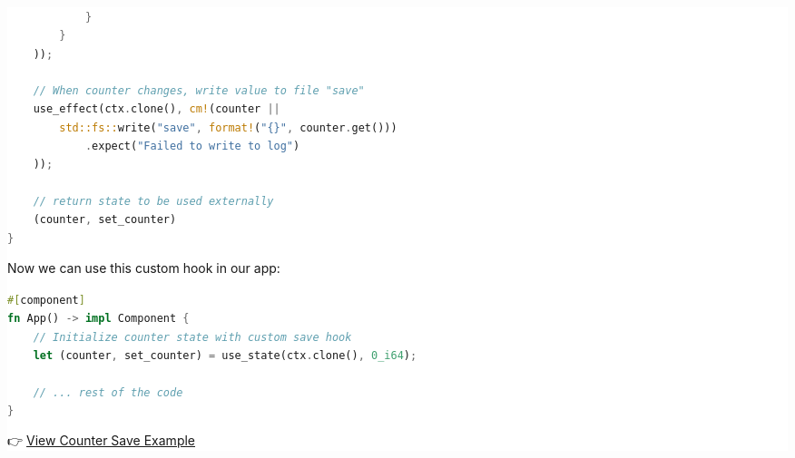 ```rust
            }
        }
    ));

    // When counter changes, write value to file "save"
    use_effect(ctx.clone(), cm!(counter || 
        std::fs::write("save", format!("{}", counter.get()))
            .expect("Failed to write to log")
    ));

    // return state to be used externally
    (counter, set_counter)
}

```

Now we can use this custom hook in our app:

```rust
#[component]
fn App() -> impl Component {
    // Initialize counter state with custom save hook
    let (counter, set_counter) = use_state(ctx.clone(), 0_i64);

    // ... rest of the code
}
```

👉 [View Counter Save Example](./examples/counter_save/src)

